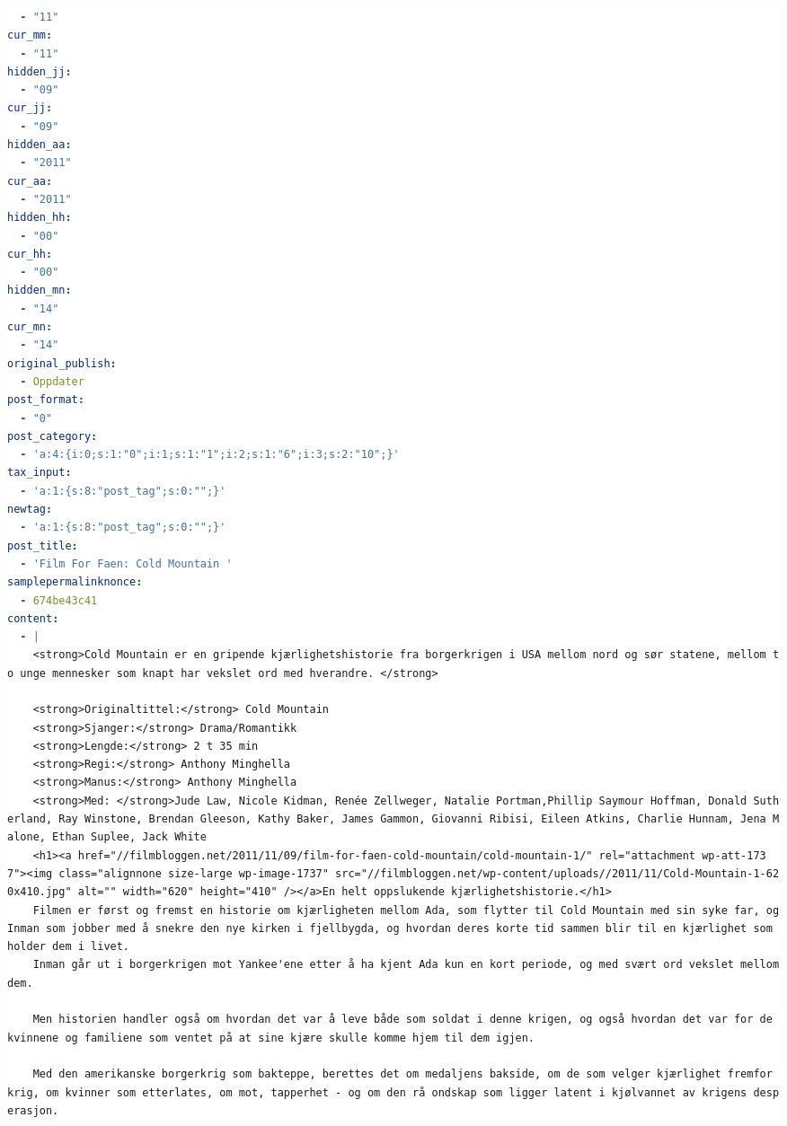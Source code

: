 ```yaml
  - "11"
cur_mm:
  - "11"
hidden_jj:
  - "09"
cur_jj:
  - "09"
hidden_aa:
  - "2011"
cur_aa:
  - "2011"
hidden_hh:
  - "00"
cur_hh:
  - "00"
hidden_mn:
  - "14"
cur_mn:
  - "14"
original_publish:
  - Oppdater
post_format:
  - "0"
post_category:
  - 'a:4:{i:0;s:1:"0";i:1;s:1:"1";i:2;s:1:"6";i:3;s:2:"10";}'
tax_input:
  - 'a:1:{s:8:"post_tag";s:0:"";}'
newtag:
  - 'a:1:{s:8:"post_tag";s:0:"";}'
post_title:
  - 'Film For Faen: Cold Mountain '
samplepermalinknonce:
  - 674be43c41
content:
  - |
    <strong>Cold Mountain er en gripende kjærlighetshistorie fra borgerkrigen i USA mellom nord og sør statene, mellom to unge mennesker som knapt har vekslet ord med hverandre. </strong>

    <strong>Originaltittel:</strong> Cold Mountain
    <strong>Sjanger:</strong> Drama/Romantikk
    <strong>Lengde:</strong> 2 t 35 min
    <strong>Regi:</strong> Anthony Minghella
    <strong>Manus:</strong> Anthony Minghella
    <strong>Med: </strong>Jude Law, Nicole Kidman, Renée Zellweger, Natalie Portman,Phillip Saymour Hoffman, Donald Sutherland, Ray Winstone, Brendan Gleeson, Kathy Baker, James Gammon, Giovanni Ribisi, Eileen Atkins, Charlie Hunnam, Jena Malone, Ethan Suplee, Jack White
    <h1><a href="//filmbloggen.net/2011/11/09/film-for-faen-cold-mountain/cold-mountain-1/" rel="attachment wp-att-1737"><img class="alignnone size-large wp-image-1737" src="//filmbloggen.net/wp-content/uploads//2011/11/Cold-Mountain-1-620x410.jpg" alt="" width="620" height="410" /></a>En helt oppslukende kjærlighetshistorie.</h1>
    Filmen er først og fremst en historie om kjærligheten mellom Ada, som flytter til Cold Mountain med sin syke far, og Inman som jobber med å snekre den nye kirken i fjellbygda, og hvordan deres korte tid sammen blir til en kjærlighet som holder dem i livet.
    Inman går ut i borgerkrigen mot Yankee'ene etter å ha kjent Ada kun en kort periode, og med svært ord vekslet mellom dem.

    Men historien handler også om hvordan det var å leve både som soldat i denne krigen, og også hvordan det var for de kvinnene og familiene som ventet på at sine kjære skulle komme hjem til dem igjen.

    Med den amerikanske borgerkrig som bakteppe, berettes det om medaljens bakside, om de som velger kjærlighet fremfor krig, om kvinner som etterlates, om mot, tapperhet - og om den rå ondskap som ligger latent i kjølvannet av krigens desperasjon.
```
